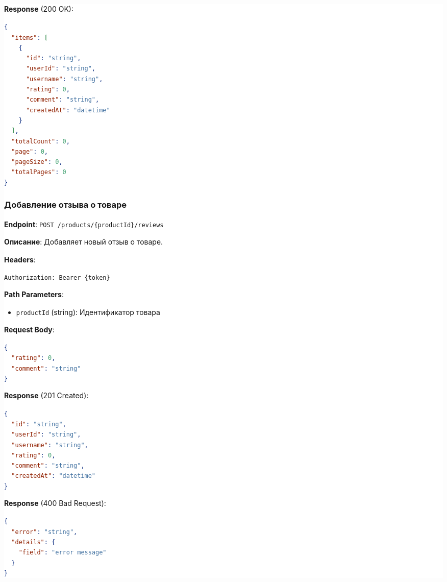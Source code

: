 **Response** (200 OK):
```json
{
  "items": [
    {
      "id": "string",
      "userId": "string",
      "username": "string",
      "rating": 0,
      "comment": "string",
      "createdAt": "datetime"
    }
  ],
  "totalCount": 0,
  "page": 0,
  "pageSize": 0,
  "totalPages": 0
}
```

### Добавление отзыва о товаре

**Endpoint**: `POST /products/{productId}/reviews`

**Описание**: Добавляет новый отзыв о товаре.

**Headers**:
```
Authorization: Bearer {token}
```

**Path Parameters**:
- `productId` (string): Идентификатор товара

**Request Body**:
```json
{
  "rating": 0,
  "comment": "string"
}
```

**Response** (201 Created):
```json
{
  "id": "string",
  "userId": "string",
  "username": "string",
  "rating": 0,
  "comment": "string",
  "createdAt": "datetime"
}
```

**Response** (400 Bad Request):
```json
{
  "error": "string",
  "details": {
    "field": "error message"
  }
}
```
